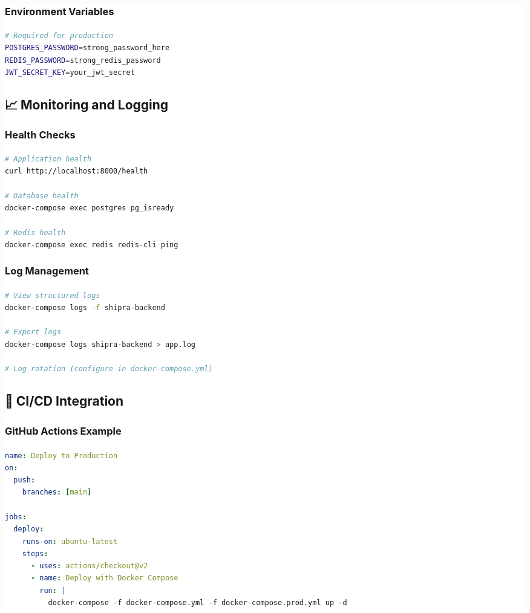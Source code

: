 ### Environment Variables
```bash
# Required for production
POSTGRES_PASSWORD=strong_password_here
REDIS_PASSWORD=strong_redis_password
JWT_SECRET_KEY=your_jwt_secret
```

## 📈 Monitoring and Logging

### Health Checks
```bash
# Application health
curl http://localhost:8000/health

# Database health
docker-compose exec postgres pg_isready

# Redis health
docker-compose exec redis redis-cli ping
```

### Log Management
```bash
# View structured logs
docker-compose logs -f shipra-backend

# Export logs
docker-compose logs shipra-backend > app.log

# Log rotation (configure in docker-compose.yml)
```

## 🔄 CI/CD Integration

### GitHub Actions Example
```yaml
name: Deploy to Production
on:
  push:
    branches: [main]

jobs:
  deploy:
    runs-on: ubuntu-latest
    steps:
      - uses: actions/checkout@v2
      - name: Deploy with Docker Compose
        run: |
          docker-compose -f docker-compose.yml -f docker-compose.prod.yml up -d
```
